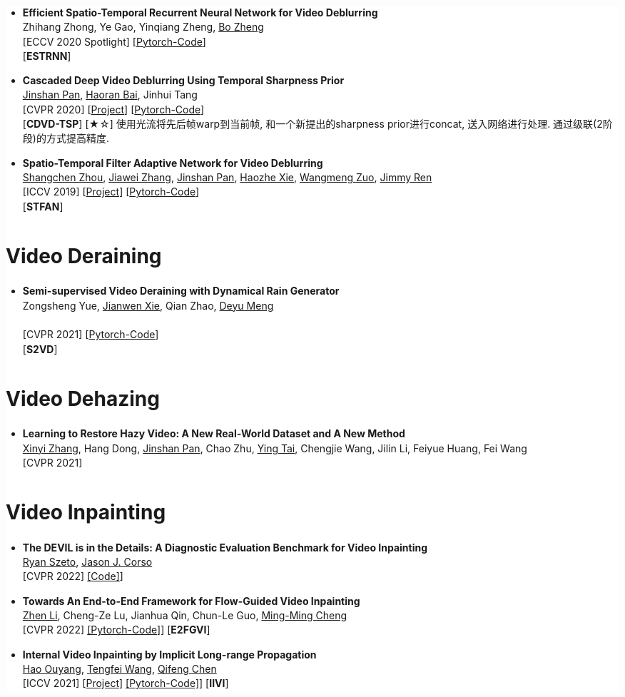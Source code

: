 - **Efficient Spatio-Temporal Recurrent Neural Network for Video Deblurring** <Br>
Zhihang Zhong, Ye Gao, Yinqiang Zheng, [Bo Zheng](http://www.bozheng-lab.com/) <Br>
[ECCV 2020 Spotlight] [[Pytorch-Code](https://github.com/zzh-tech/ESTRNN)]<Br>
[**ESTRNN**]

- **Cascaded Deep Video Deblurring Using Temporal Sharpness Prior** <Br>
[Jinshan Pan](https://jspan.github.io/), [Haoran Bai](https://baihaoran.xyz/about), Jinhui Tang<Br>
[CVPR 2020] [[Project](https://baihaoran.xyz/projects/cdvd-tsp/index.html)] [[Pytorch-Code](https://github.com/csbhr/CDVD-TSP)]<Br>
[**CDVD-TSP**] [★☆] 使用光流将先后帧warp到当前帧, 和一个新提出的sharpness prior进行concat, 送入网络进行处理. 通过级联(2阶段)的方式提高精度.

- **Spatio-Temporal Filter Adaptive Network for Video Deblurring** <Br>
[Shangchen Zhou](https://shangchenzhou.com/), [Jiawei Zhang](https://sites.google.com/site/zhjw1988), [Jinshan Pan](https://jspan.github.io/), [Haozhe Xie](https://haozhexie.com/about), [Wangmeng Zuo](http://homepage.hit.edu.cn/wangmengzuo), [Jimmy Ren](http://www.jimmyren.com/) <Br>
[ICCV 2019] [[Project](https://www.shangchenzhou.com/projects/stfan/)] [[Pytorch-Code](https://github.com/sczhou/STFAN)]<Br>
[**STFAN**]


# Video Deraining
- **Semi-supervised Video Deraining with Dynamical Rain Generator**  <Br>
Zongsheng Yue, [Jianwen Xie](http://www.stat.ucla.edu/~jxie/), Qian Zhao, [Deyu Meng](http://gr.xjtu.edu.cn/web/dymeng/1) <Br>	
[CVPR 2021] [[Pytorch-Code](https://github.com/zsyOAOA/S2VD)]<Br>
[**S2VD**]


# Video Dehazing
- **Learning to Restore Hazy Video: A New Real-World Dataset and A New Method** <Br>
[Xinyi Zhang](https://sites.cs.ucsb.edu/~xyzhang/), Hang Dong, [Jinshan Pan](https://jspan.github.io/), Chao Zhu, [Ying Tai](https://tyshiwo.github.io/), Chengjie Wang, Jilin Li, Feiyue Huang, Fei Wang <Br>
[CVPR 2021] <Br>




# Video Inpainting
- **The DEVIL is in the Details: A Diagnostic Evaluation Benchmark for Video Inpainting** <Br>
[Ryan Szeto](http://ryanszeto.com/), [Jason J. Corso](http://web.eecs.umich.edu/~jjcorso/) <Br>
[CVPR 2022] [[Code]](https://github.com/MichiganCOG/devil)]

- **Towards An End-to-End Framework for Flow-Guided Video Inpainting** <Br>
[Zhen Li](https://paper99.github.io/), Cheng-Ze Lu, Jianhua Qin, Chun-Le Guo, [Ming-Ming Cheng](http://mmcheng.net/cmm/) <Br>
[CVPR 2022] [[Pytorch-Code]](https://github.com/MCG-NKU/E2FGVI)]
[**E2FGVI**]

- **Internal Video Inpainting by Implicit Long-range Propagation** <Br>
[Hao Ouyang](https://ken-ouyang.github.io/), [Tengfei Wang](https://tengfei-wang.github.io/), [Qifeng Chen](https://cqf.io/publication.html) <Br>
[ICCV 2021] [[Project](https://tengfei-wang.github.io/Implicit-Internal-Video-Inpainting/index.html)] [[Pytorch-Code]](https://github.com/Tengfei-Wang/Implicit-Internal-Video-Inpainting)]
[**IIVI**]
